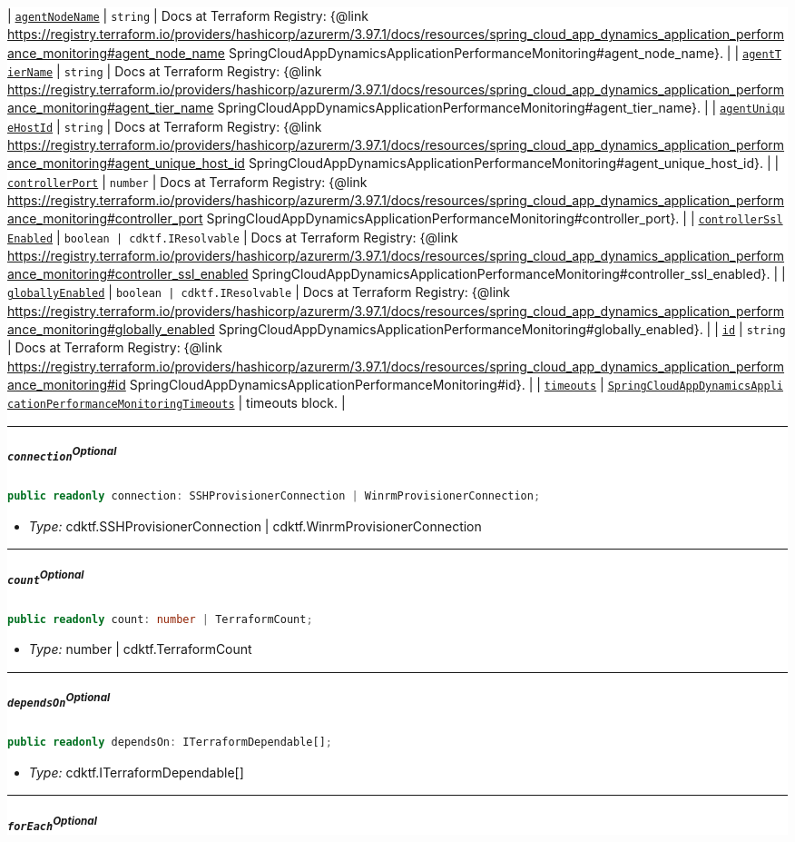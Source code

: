 | <code><a href="#@cdktf/provider-azurerm.springCloudAppDynamicsApplicationPerformanceMonitoring.SpringCloudAppDynamicsApplicationPerformanceMonitoringConfig.property.agentNodeName">agentNodeName</a></code> | <code>string</code> | Docs at Terraform Registry: {@link https://registry.terraform.io/providers/hashicorp/azurerm/3.97.1/docs/resources/spring_cloud_app_dynamics_application_performance_monitoring#agent_node_name SpringCloudAppDynamicsApplicationPerformanceMonitoring#agent_node_name}. |
| <code><a href="#@cdktf/provider-azurerm.springCloudAppDynamicsApplicationPerformanceMonitoring.SpringCloudAppDynamicsApplicationPerformanceMonitoringConfig.property.agentTierName">agentTierName</a></code> | <code>string</code> | Docs at Terraform Registry: {@link https://registry.terraform.io/providers/hashicorp/azurerm/3.97.1/docs/resources/spring_cloud_app_dynamics_application_performance_monitoring#agent_tier_name SpringCloudAppDynamicsApplicationPerformanceMonitoring#agent_tier_name}. |
| <code><a href="#@cdktf/provider-azurerm.springCloudAppDynamicsApplicationPerformanceMonitoring.SpringCloudAppDynamicsApplicationPerformanceMonitoringConfig.property.agentUniqueHostId">agentUniqueHostId</a></code> | <code>string</code> | Docs at Terraform Registry: {@link https://registry.terraform.io/providers/hashicorp/azurerm/3.97.1/docs/resources/spring_cloud_app_dynamics_application_performance_monitoring#agent_unique_host_id SpringCloudAppDynamicsApplicationPerformanceMonitoring#agent_unique_host_id}. |
| <code><a href="#@cdktf/provider-azurerm.springCloudAppDynamicsApplicationPerformanceMonitoring.SpringCloudAppDynamicsApplicationPerformanceMonitoringConfig.property.controllerPort">controllerPort</a></code> | <code>number</code> | Docs at Terraform Registry: {@link https://registry.terraform.io/providers/hashicorp/azurerm/3.97.1/docs/resources/spring_cloud_app_dynamics_application_performance_monitoring#controller_port SpringCloudAppDynamicsApplicationPerformanceMonitoring#controller_port}. |
| <code><a href="#@cdktf/provider-azurerm.springCloudAppDynamicsApplicationPerformanceMonitoring.SpringCloudAppDynamicsApplicationPerformanceMonitoringConfig.property.controllerSslEnabled">controllerSslEnabled</a></code> | <code>boolean \| cdktf.IResolvable</code> | Docs at Terraform Registry: {@link https://registry.terraform.io/providers/hashicorp/azurerm/3.97.1/docs/resources/spring_cloud_app_dynamics_application_performance_monitoring#controller_ssl_enabled SpringCloudAppDynamicsApplicationPerformanceMonitoring#controller_ssl_enabled}. |
| <code><a href="#@cdktf/provider-azurerm.springCloudAppDynamicsApplicationPerformanceMonitoring.SpringCloudAppDynamicsApplicationPerformanceMonitoringConfig.property.globallyEnabled">globallyEnabled</a></code> | <code>boolean \| cdktf.IResolvable</code> | Docs at Terraform Registry: {@link https://registry.terraform.io/providers/hashicorp/azurerm/3.97.1/docs/resources/spring_cloud_app_dynamics_application_performance_monitoring#globally_enabled SpringCloudAppDynamicsApplicationPerformanceMonitoring#globally_enabled}. |
| <code><a href="#@cdktf/provider-azurerm.springCloudAppDynamicsApplicationPerformanceMonitoring.SpringCloudAppDynamicsApplicationPerformanceMonitoringConfig.property.id">id</a></code> | <code>string</code> | Docs at Terraform Registry: {@link https://registry.terraform.io/providers/hashicorp/azurerm/3.97.1/docs/resources/spring_cloud_app_dynamics_application_performance_monitoring#id SpringCloudAppDynamicsApplicationPerformanceMonitoring#id}. |
| <code><a href="#@cdktf/provider-azurerm.springCloudAppDynamicsApplicationPerformanceMonitoring.SpringCloudAppDynamicsApplicationPerformanceMonitoringConfig.property.timeouts">timeouts</a></code> | <code><a href="#@cdktf/provider-azurerm.springCloudAppDynamicsApplicationPerformanceMonitoring.SpringCloudAppDynamicsApplicationPerformanceMonitoringTimeouts">SpringCloudAppDynamicsApplicationPerformanceMonitoringTimeouts</a></code> | timeouts block. |

---

##### `connection`<sup>Optional</sup> <a name="connection" id="@cdktf/provider-azurerm.springCloudAppDynamicsApplicationPerformanceMonitoring.SpringCloudAppDynamicsApplicationPerformanceMonitoringConfig.property.connection"></a>

```typescript
public readonly connection: SSHProvisionerConnection | WinrmProvisionerConnection;
```

- *Type:* cdktf.SSHProvisionerConnection | cdktf.WinrmProvisionerConnection

---

##### `count`<sup>Optional</sup> <a name="count" id="@cdktf/provider-azurerm.springCloudAppDynamicsApplicationPerformanceMonitoring.SpringCloudAppDynamicsApplicationPerformanceMonitoringConfig.property.count"></a>

```typescript
public readonly count: number | TerraformCount;
```

- *Type:* number | cdktf.TerraformCount

---

##### `dependsOn`<sup>Optional</sup> <a name="dependsOn" id="@cdktf/provider-azurerm.springCloudAppDynamicsApplicationPerformanceMonitoring.SpringCloudAppDynamicsApplicationPerformanceMonitoringConfig.property.dependsOn"></a>

```typescript
public readonly dependsOn: ITerraformDependable[];
```

- *Type:* cdktf.ITerraformDependable[]

---

##### `forEach`<sup>Optional</sup> <a name="forEach" id="@cdktf/provider-azurerm.springCloudAppDynamicsApplicationPerformanceMonitoring.SpringCloudAppDynamicsApplicationPerformanceMonitoringConfig.property.forEach"></a>

